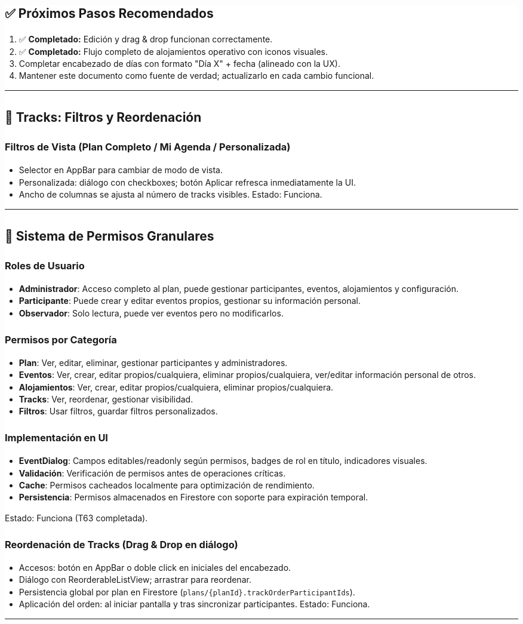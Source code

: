 
## ✅ Próximos Pasos Recomendados
1. ✅ **Completado:** Edición y drag & drop funcionan correctamente.
2. ✅ **Completado:** Flujo completo de alojamientos operativo con iconos visuales.
3. Completar encabezado de días con formato "Día X" + fecha (alineado con la UX).
4. Mantener este documento como fuente de verdad; actualizarlo en cada cambio funcional.

---

## 👥 Tracks: Filtros y Reordenación

### Filtros de Vista (Plan Completo / Mi Agenda / Personalizada)
- Selector en AppBar para cambiar de modo de vista.
- Personalizada: diálogo con checkboxes; botón Aplicar refresca inmediatamente la UI.
- Ancho de columnas se ajusta al número de tracks visibles.
Estado: Funciona.

---

## 🔐 Sistema de Permisos Granulares

### Roles de Usuario
- **Administrador**: Acceso completo al plan, puede gestionar participantes, eventos, alojamientos y configuración.
- **Participante**: Puede crear y editar eventos propios, gestionar su información personal.
- **Observador**: Solo lectura, puede ver eventos pero no modificarlos.

### Permisos por Categoría
- **Plan**: Ver, editar, eliminar, gestionar participantes y administradores.
- **Eventos**: Ver, crear, editar propios/cualquiera, eliminar propios/cualquiera, ver/editar información personal de otros.
- **Alojamientos**: Ver, crear, editar propios/cualquiera, eliminar propios/cualquiera.
- **Tracks**: Ver, reordenar, gestionar visibilidad.
- **Filtros**: Usar filtros, guardar filtros personalizados.

### Implementación en UI
- **EventDialog**: Campos editables/readonly según permisos, badges de rol en título, indicadores visuales.
- **Validación**: Verificación de permisos antes de operaciones críticas.
- **Cache**: Permisos cacheados localmente para optimización de rendimiento.
- **Persistencia**: Permisos almacenados en Firestore con soporte para expiración temporal.

Estado: Funciona (T63 completada).

### Reordenación de Tracks (Drag & Drop en diálogo)
- Accesos: botón en AppBar o doble click en iniciales del encabezado.
- Diálogo con ReorderableListView; arrastrar para reordenar.
- Persistencia global por plan en Firestore (`plans/{planId}.trackOrderParticipantIds`).
- Aplicación del orden: al iniciar pantalla y tras sincronizar participantes.
Estado: Funciona.

---